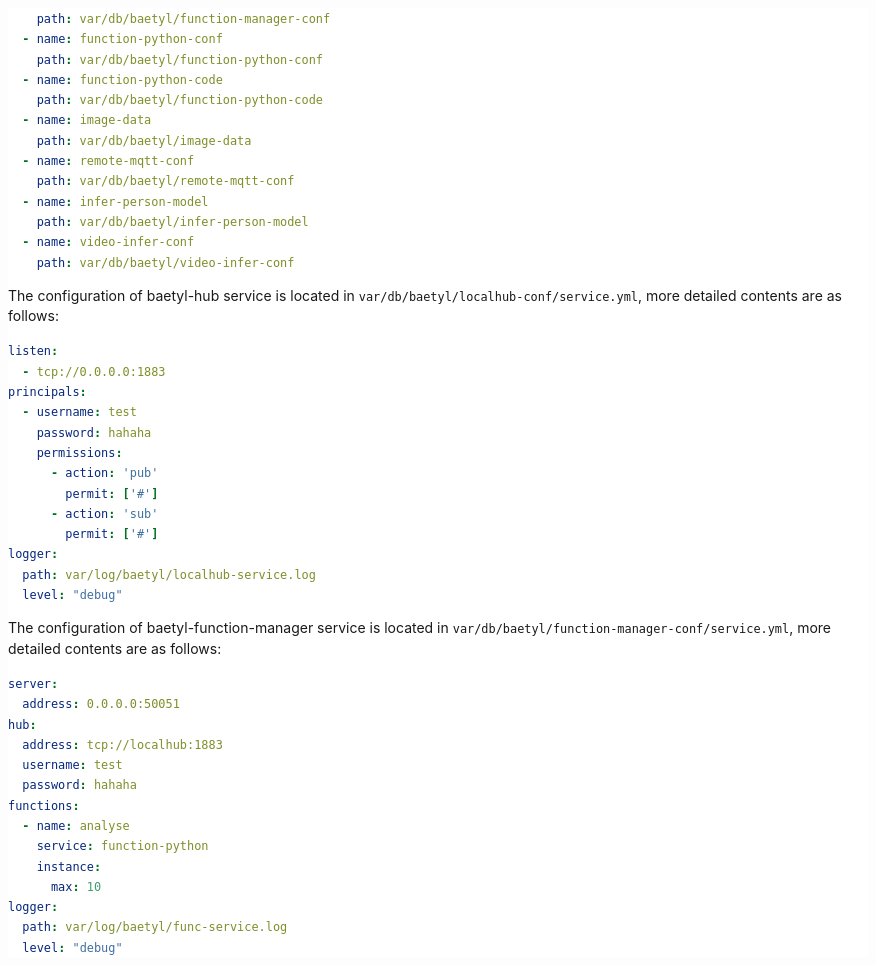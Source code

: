 ```yaml
    path: var/db/baetyl/function-manager-conf
  - name: function-python-conf
    path: var/db/baetyl/function-python-conf
  - name: function-python-code
    path: var/db/baetyl/function-python-code
  - name: image-data
    path: var/db/baetyl/image-data
  - name: remote-mqtt-conf
    path: var/db/baetyl/remote-mqtt-conf
  - name: infer-person-model
    path: var/db/baetyl/infer-person-model
  - name: video-infer-conf
    path: var/db/baetyl/video-infer-conf
```

The configuration of baetyl-hub service is located in `var/db/baetyl/localhub-conf/service.yml`, more detailed contents are as follows:

```yaml
listen:
  - tcp://0.0.0.0:1883
principals:
  - username: test
    password: hahaha
    permissions:
      - action: 'pub'
        permit: ['#']
      - action: 'sub'
        permit: ['#']
logger:
  path: var/log/baetyl/localhub-service.log
  level: "debug"
```

The configuration of baetyl-function-manager service is located in `var/db/baetyl/function-manager-conf/service.yml`, more detailed contents are as follows:

```yaml
server:
  address: 0.0.0.0:50051
hub:
  address: tcp://localhub:1883
  username: test
  password: hahaha
functions:
  - name: analyse
    service: function-python
    instance:
      max: 10
logger:
  path: var/log/baetyl/func-service.log
  level: "debug"
```
